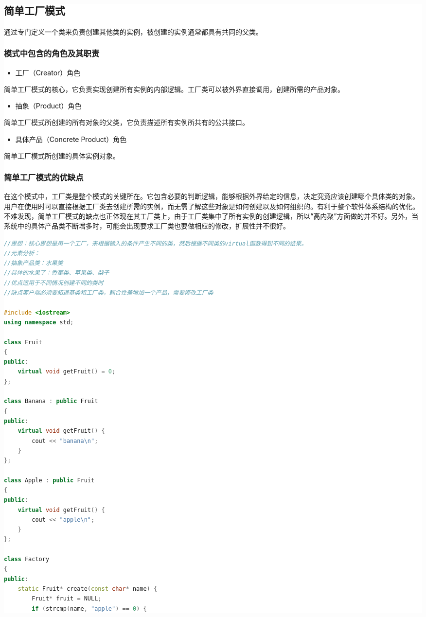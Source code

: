 ```cpp
```

## 简单工厂模式

通过专门定义一个类来负责创建其他类的实例，被创建的实例通常都具有共同的父类。

### 模式中包含的角色及其职责

- 工厂（Creator）角色

简单工厂模式的核心，它负责实现创建所有实例的内部逻辑。工厂类可以被外界直接调用，创建所需的产品对象。

- 抽象（Product）角色

简单工厂模式所创建的所有对象的父类，它负责描述所有实例所共有的公共接口。

- 具体产品（Concrete Product）角色

简单工厂模式所创建的具体实例对象。



### 简单工厂模式的优缺点

在这个模式中，工厂类是整个模式的关键所在。它包含必要的判断逻辑，能够根据外界给定的信息，决定究竟应该创建哪个具体类的对象。用户在使用时可以直接根据工厂类去创建所需的实例，而无需了解这些对象是如何创建以及如何组织的。有利于整个软件体系结构的优化。不难发现，简单工厂模式的缺点也正体现在其工厂类上，由于工厂类集中了所有实例的创建逻辑，所以“高内聚”方面做的并不好。另外，当系统中的具体产品类不断增多时，可能会出现要求工厂类也要做相应的修改，扩展性并不很好。

```cpp
//思想：核心思想是用一个工厂，来根据输入的条件产生不同的类，然后根据不同类的virtual函数得到不同的结果。
//元素分析：
//抽象产品类：水果类
//具体的水果了：香蕉类、苹果类、梨子
//优点适用于不同情况创建不同的类时
//缺点客户端必须要知道基类和工厂类，耦合性差增加一个产品，需要修改工厂类

#include <iostream>
using namespace std;

class Fruit
{
public:
    virtual void getFruit() = 0;
};

class Banana : public Fruit
{
public:
    virtual void getFruit() {
        cout << "banana\n";
    }
};

class Apple : public Fruit
{
public:
    virtual void getFruit() {
        cout << "apple\n";
    }
};

class Factory
{
public:
    static Fruit* create(const char* name) {
        Fruit* fruit = NULL;
        if (strcmp(name, "apple") == 0) {
```